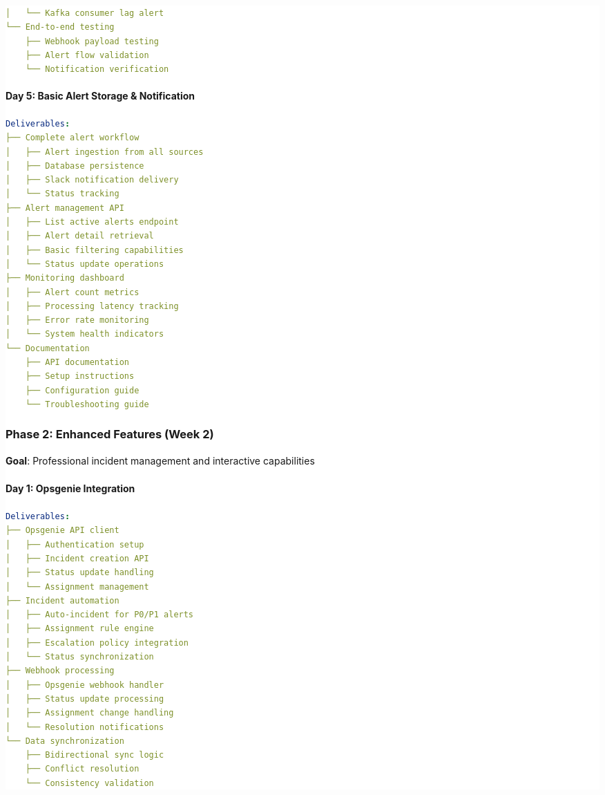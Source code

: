 ```yaml
│   └── Kafka consumer lag alert
└── End-to-end testing
    ├── Webhook payload testing
    ├── Alert flow validation
    └── Notification verification
```

#### **Day 5: Basic Alert Storage & Notification**
```yaml
Deliverables:
├── Complete alert workflow
│   ├── Alert ingestion from all sources
│   ├── Database persistence
│   ├── Slack notification delivery
│   └── Status tracking
├── Alert management API
│   ├── List active alerts endpoint
│   ├── Alert detail retrieval
│   ├── Basic filtering capabilities
│   └── Status update operations
├── Monitoring dashboard
│   ├── Alert count metrics
│   ├── Processing latency tracking
│   ├── Error rate monitoring
│   └── System health indicators
└── Documentation
    ├── API documentation
    ├── Setup instructions
    ├── Configuration guide
    └── Troubleshooting guide
```

### **Phase 2: Enhanced Features (Week 2)**
**Goal**: Professional incident management and interactive capabilities

#### **Day 1: Opsgenie Integration**
```yaml
Deliverables:
├── Opsgenie API client
│   ├── Authentication setup
│   ├── Incident creation API
│   ├── Status update handling
│   └── Assignment management
├── Incident automation
│   ├── Auto-incident for P0/P1 alerts
│   ├── Assignment rule engine
│   ├── Escalation policy integration
│   └── Status synchronization
├── Webhook processing
│   ├── Opsgenie webhook handler
│   ├── Status update processing
│   ├── Assignment change handling
│   └── Resolution notifications
└── Data synchronization
    ├── Bidirectional sync logic
    ├── Conflict resolution
    └── Consistency validation
```
